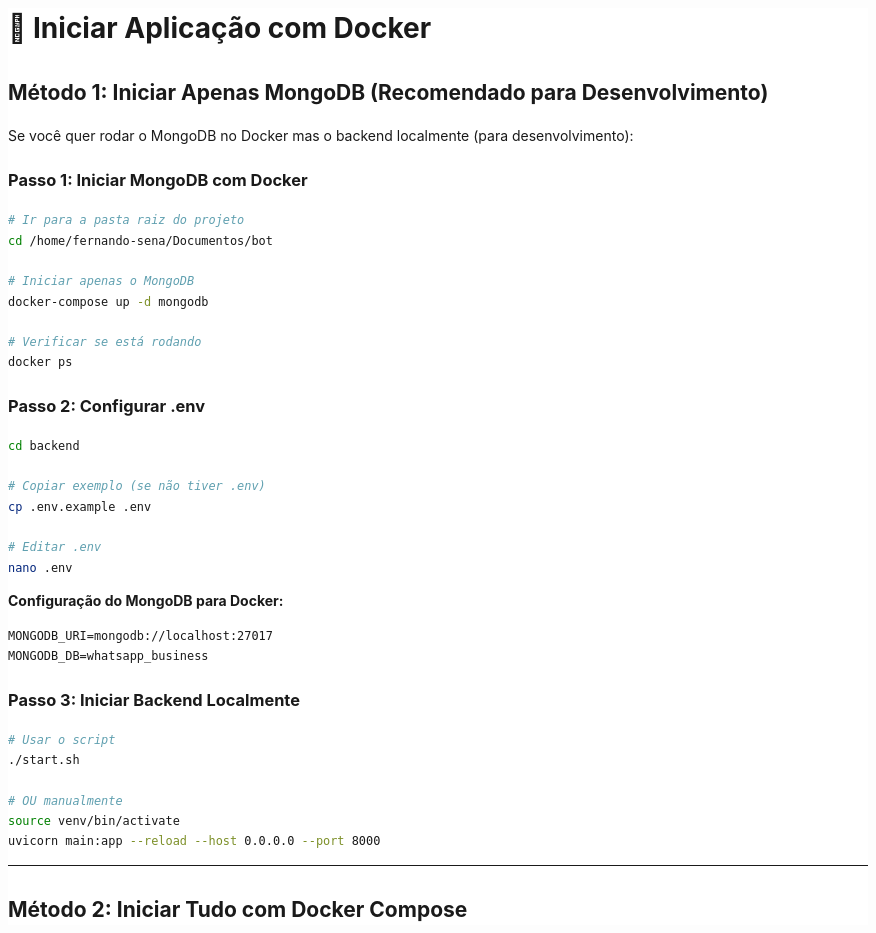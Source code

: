 # 🐳 Iniciar Aplicação com Docker

## Método 1: Iniciar Apenas MongoDB (Recomendado para Desenvolvimento)

Se você quer rodar o MongoDB no Docker mas o backend localmente (para desenvolvimento):

### Passo 1: Iniciar MongoDB com Docker

```bash
# Ir para a pasta raiz do projeto
cd /home/fernando-sena/Documentos/bot

# Iniciar apenas o MongoDB
docker-compose up -d mongodb

# Verificar se está rodando
docker ps
```

### Passo 2: Configurar .env

```bash
cd backend

# Copiar exemplo (se não tiver .env)
cp .env.example .env

# Editar .env
nano .env
```

**Configuração do MongoDB para Docker:**
```env
MONGODB_URI=mongodb://localhost:27017
MONGODB_DB=whatsapp_business
```

### Passo 3: Iniciar Backend Localmente

```bash
# Usar o script
./start.sh

# OU manualmente
source venv/bin/activate
uvicorn main:app --reload --host 0.0.0.0 --port 8000
```

---

## Método 2: Iniciar Tudo com Docker Compose
